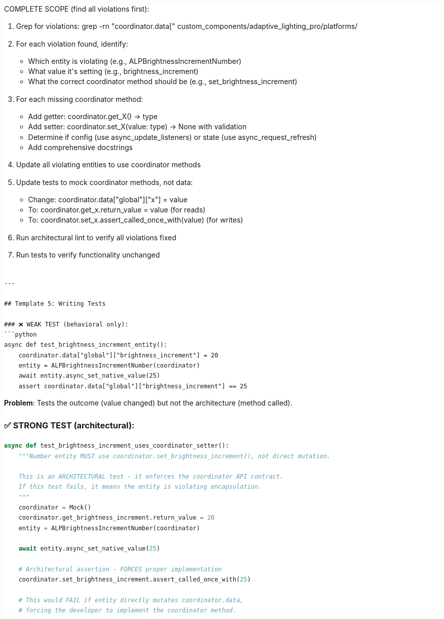 COMPLETE SCOPE (find all violations first):
1. Grep for violations: grep -rn "coordinator\.data\[" custom_components/adaptive_lighting_pro/platforms/
2. For each violation found, identify:
   - Which entity is violating (e.g., ALPBrightnessIncrementNumber)
   - What value it's setting (e.g., brightness_increment)
   - What the correct coordinator method should be (e.g., set_brightness_increment)

3. For each missing coordinator method:
   - Add getter: coordinator.get_X() -> type
   - Add setter: coordinator.set_X(value: type) -> None with validation
   - Determine if config (use async_update_listeners) or state (use async_request_refresh)
   - Add comprehensive docstrings

4. Update all violating entities to use coordinator methods

5. Update tests to mock coordinator methods, not data:
   - Change: coordinator.data["global"]["x"] = value
   - To: coordinator.get_x.return_value = value (for reads)
   - To: coordinator.set_x.assert_called_once_with(value) (for writes)

6. Run architectural lint to verify all violations fixed

7. Run tests to verify functionality unchanged
```

---

## Template 5: Writing Tests

### ❌ WEAK TEST (behavioral only):
```python
async def test_brightness_increment_entity():
    coordinator.data["global"]["brightness_increment"] = 20
    entity = ALPBrightnessIncrementNumber(coordinator)
    await entity.async_set_native_value(25)
    assert coordinator.data["global"]["brightness_increment"] == 25
```

**Problem**: Tests the outcome (value changed) but not the architecture (method called).

### ✅ STRONG TEST (architectural):
```python
async def test_brightness_increment_uses_coordinator_setter():
    """Number entity MUST use coordinator.set_brightness_increment(), not direct mutation.

    This is an ARCHITECTURAL test - it enforces the coordinator API contract.
    If this test fails, it means the entity is violating encapsulation.
    """
    coordinator = Mock()
    coordinator.get_brightness_increment.return_value = 20
    entity = ALPBrightnessIncrementNumber(coordinator)

    await entity.async_set_native_value(25)

    # Architectural assertion - FORCES proper implementation
    coordinator.set_brightness_increment.assert_called_once_with(25)

    # This would FAIL if entity directly mutates coordinator.data,
    # forcing the developer to implement the coordinator method.
```
